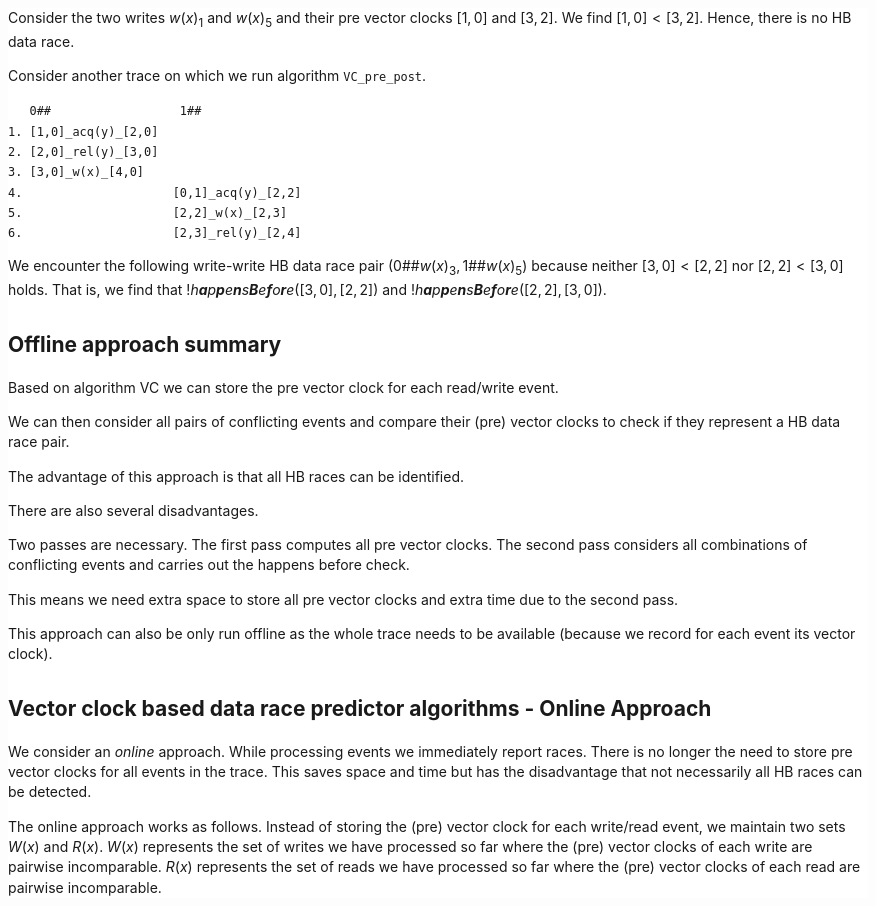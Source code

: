 Consider the two writes *w*(*x*)<sub>1</sub> and *w*(*x*)<sub>5</sub>
and their pre vector clocks \[1, 0\] and \[3, 2\]. We find
\[1, 0\] &lt; \[3, 2\]. Hence, there is no HB data race.

Consider another trace on which we run algorithm `VC_pre_post`.

       0##                  1##
    1. [1,0]_acq(y)_[2,0]
    2. [2,0]_rel(y)_[3,0]
    3. [3,0]_w(x)_[4,0]
    4.                     [0,1]_acq(y)_[2,2]
    5.                     [2,2]_w(x)_[2,3]
    6.                     [2,3]_rel(y)_[2,4]

We encounter the following write-write HB data race pair
(0\##*w*(*x*)<sub>3</sub>, 1\##*w*(*x*)<sub>5</sub>) because neither
\[3, 0\] &lt; \[2, 2\] nor \[2, 2\] &lt; \[3, 0\] holds. That is, we
find that !*h**a**p**p**e**n**s**B**e**f**o**r**e*(\[3, 0\], \[2, 2\])
and !*h**a**p**p**e**n**s**B**e**f**o**r**e*(\[2, 2\], \[3, 0\]).

## Offline approach summary

Based on algorithm VC we can store the pre vector clock for each
read/write event.

We can then consider all pairs of conflicting events and compare their
(pre) vector clocks to check if they represent a HB data race pair.

The advantage of this approach is that all HB races can be identified.

There are also several disadvantages.

Two passes are necessary. The first pass computes all pre vector clocks.
The second pass considers all combinations of conflicting events and
carries out the happens before check.

This means we need extra space to store all pre vector clocks and extra
time due to the second pass.

This approach can also be only run offline as the whole trace needs to
be available (because we record for each event its vector clock).

## Vector clock based data race predictor algorithms - Online Approach

We consider an *online* approach. While processing events we immediately
report races. There is no longer the need to store pre vector clocks for
all events in the trace. This saves space and time but has the
disadvantage that not necessarily all HB races can be detected.

The online approach works as follows. Instead of storing the (pre)
vector clock for each write/read event, we maintain two sets *W*(*x*)
and *R*(*x*). *W*(*x*) represents the set of writes we have processed so
far where the (pre) vector clocks of each write are pairwise
incomparable. *R*(*x*) represents the set of reads we have processed so
far where the (pre) vector clocks of each read are pairwise
incomparable.
